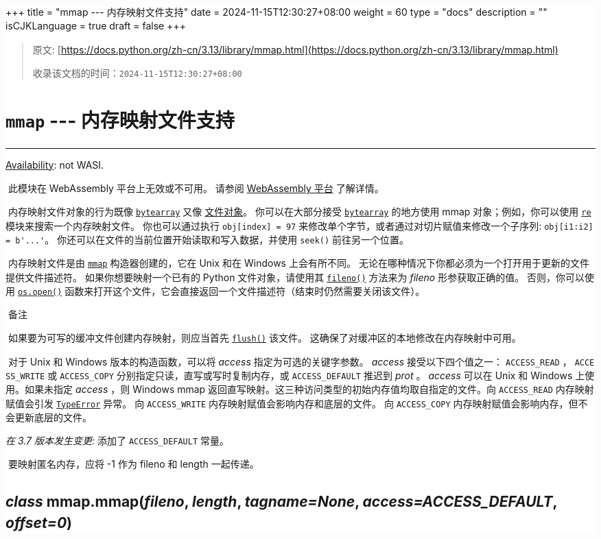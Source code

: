 +++
title = "mmap --- 内存映射文件支持"
date = 2024-11-15T12:30:27+08:00
weight = 60
type = "docs"
description = ""
isCJKLanguage = true
draft = false
+++

> 原文: [https://docs.python.org/zh-cn/3.13/library/mmap.html](https://docs.python.org/zh-cn/3.13/library/mmap.html)
>
> 收录该文档的时间：`2024-11-15T12:30:27+08:00`

# `mmap` --- 内存映射文件支持

------

[Availability](https://docs.python.org/zh-cn/3.13/library/intro.html#availability): not WASI.

​	此模块在 WebAssembly 平台上无效或不可用。 请参阅 [WebAssembly 平台](https://docs.python.org/zh-cn/3.13/library/intro.html#wasm-availability) 了解详情。

​	内存映射文件对象的行为既像 [`bytearray`](https://docs.python.org/zh-cn/3.13/library/stdtypes.html#bytearray) 又像 [文件对象](https://docs.python.org/zh-cn/3.13/glossary.html#term-file-object)。 你可以在大部分接受 [`bytearray`](https://docs.python.org/zh-cn/3.13/library/stdtypes.html#bytearray) 的地方使用 mmap 对象；例如，你可以使用 [`re`](https://docs.python.org/zh-cn/3.13/library/re.html#module-re) 模块来搜索一个内存映射文件。 你也可以通过执行 `obj[index] = 97` 来修改单个字节，或者通过对切片赋值来修改一个子序列: `obj[i1:i2] = b'...'`。 你还可以在文件的当前位置开始读取和写入数据，并使用 `seek()` 前往另一个位置。

​	内存映射文件是由 [`mmap`](https://docs.python.org/zh-cn/3.13/library/mmap.html#mmap.mmap) 构造器创建的，它在 Unix 和在 Windows 上会有所不同。 无论在哪种情况下你都必须为一个打开用于更新的文件提供文件描述符。 如果你想要映射一个已有的 Python 文件对象，请使用其 [`fileno()`](https://docs.python.org/zh-cn/3.13/library/io.html#io.IOBase.fileno) 方法来为 *fileno* 形参获取正确的值。 否则，你可以使用 [`os.open()`](https://docs.python.org/zh-cn/3.13/library/os.html#os.open) 函数来打开这个文件，它会直接返回一个文件描述符（结束时仍然需要关闭该文件）。

​	备注

 

​	如果要为可写的缓冲文件创建内存映射，则应当首先 [`flush()`](https://docs.python.org/zh-cn/3.13/library/io.html#io.IOBase.flush) 该文件。 这确保了对缓冲区的本地修改在内存映射中可用。

​	对于 Unix 和 Windows 版本的构造函数，可以将 *access* 指定为可选的关键字参数。 *access* 接受以下四个值之一： `ACCESS_READ` ， `ACCESS_WRITE` 或 `ACCESS_COPY` 分别指定只读，直写或写时复制内存，或 `ACCESS_DEFAULT` 推迟到 *prot* 。 *access* 可以在 Unix 和 Windows 上使用。如果未指定 *access* ，则 Windows mmap 返回直写映射。这三种访问类型的初始内存值均取自指定的文件。向 `ACCESS_READ` 内存映射赋值会引发 [`TypeError`](https://docs.python.org/zh-cn/3.13/library/exceptions.html#TypeError) 异常。 向 `ACCESS_WRITE` 内存映射赋值会影响内存和底层的文件。 向 `ACCESS_COPY` 内存映射赋值会影响内存，但不会更新底层的文件。

*在 3.7 版本发生变更:* 添加了 `ACCESS_DEFAULT` 常量。

​	要映射匿名内存，应将 -1 作为 fileno 和 length 一起传递。

## *class* mmap.**mmap**(*fileno*, *length*, *tagname=None*, *access=ACCESS_DEFAULT*, *offset=0*)
